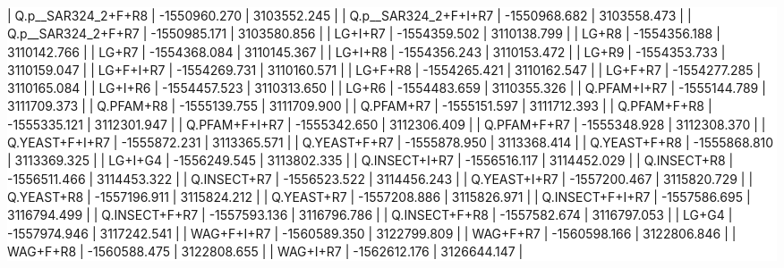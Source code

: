 | Q.p__SAR324_2+F+R8 | -1550960.270 | 3103552.245 |
| Q.p__SAR324_2+F+I+R7 | -1550968.682 | 3103558.473 |
| Q.p__SAR324_2+F+R7 | -1550985.171 | 3103580.856 |
| LG+I+R7 | -1554359.502 | 3110138.799 |
| LG+R8 | -1554356.188 | 3110142.766 |
| LG+R7 | -1554368.084 | 3110145.367 |
| LG+I+R8 | -1554356.243 | 3110153.472 |
| LG+R9 | -1554353.733 | 3110159.047 |
| LG+F+I+R7 | -1554269.731 | 3110160.571 |
| LG+F+R8 | -1554265.421 | 3110162.547 |
| LG+F+R7 | -1554277.285 | 3110165.084 |
| LG+I+R6 | -1554457.523 | 3110313.650 |
| LG+R6 | -1554483.659 | 3110355.326 |
| Q.PFAM+I+R7 | -1555144.789 | 3111709.373 |
| Q.PFAM+R8 | -1555139.755 | 3111709.900 |
| Q.PFAM+R7 | -1555151.597 | 3111712.393 |
| Q.PFAM+F+R8 | -1555335.121 | 3112301.947 |
| Q.PFAM+F+I+R7 | -1555342.650 | 3112306.409 |
| Q.PFAM+F+R7 | -1555348.928 | 3112308.370 |
| Q.YEAST+F+I+R7 | -1555872.231 | 3113365.571 |
| Q.YEAST+F+R7 | -1555878.950 | 3113368.414 |
| Q.YEAST+F+R8 | -1555868.810 | 3113369.325 |
| LG+I+G4 | -1556249.545 | 3113802.335 |
| Q.INSECT+I+R7 | -1556516.117 | 3114452.029 |
| Q.INSECT+R8 | -1556511.466 | 3114453.322 |
| Q.INSECT+R7 | -1556523.522 | 3114456.243 |
| Q.YEAST+I+R7 | -1557200.467 | 3115820.729 |
| Q.YEAST+R8 | -1557196.911 | 3115824.212 |
| Q.YEAST+R7 | -1557208.886 | 3115826.971 |
| Q.INSECT+F+I+R7 | -1557586.695 | 3116794.499 |
| Q.INSECT+F+R7 | -1557593.136 | 3116796.786 |
| Q.INSECT+F+R8 | -1557582.674 | 3116797.053 |
| LG+G4 | -1557974.946 | 3117242.541 |
| WAG+F+I+R7 | -1560589.350 | 3122799.809 |
| WAG+F+R7 | -1560598.166 | 3122806.846 |
| WAG+F+R8 | -1560588.475 | 3122808.655 |
| WAG+I+R7 | -1562612.176 | 3126644.147 |